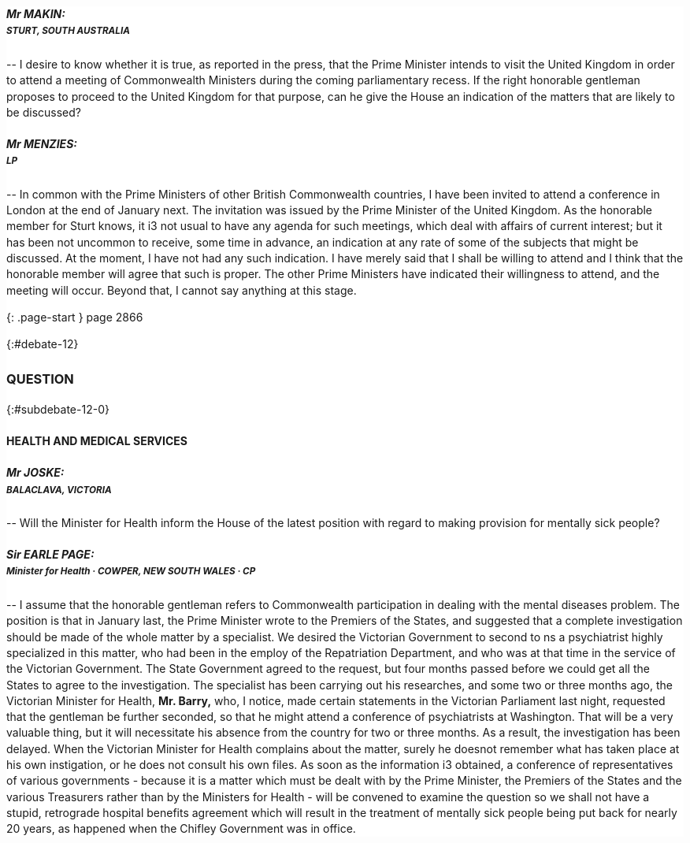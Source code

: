##### Mr MAKIN:<br><small class="text-muted">STURT, SOUTH AUSTRALIA</small>

-- I desire to know whether it is true, as reported in the press, that the Prime Minister intends to visit the United Kingdom in order to attend a meeting of Commonwealth Ministers during the coming parliamentary recess. If the right honorable gentleman proposes to proceed to the United Kingdom for that purpose, can he give the House an indication of the matters that are likely to be discussed? 

##### Mr MENZIES:<br><small class="text-muted">LP</small>

-- In common with the Prime Ministers of other British Commonwealth countries, I have been invited to attend a conference in London at the end of January next. The invitation was issued by the Prime Minister of the United Kingdom. As the honorable member for Sturt knows, it i3 not usual to have any agenda for such meetings, which deal with affairs of current interest; but it has been not uncommon to receive, some time in advance, an indication at any rate of some of the subjects that might be discussed. At the moment, I have not had any such indication. I have merely said that I shall be willing to attend and I think that the honorable member will agree that such is proper. The other Prime Ministers have indicated their willingness to attend, and the meeting will occur. Beyond that, I cannot say anything at this stage. 

{: .page-start }
page 2866

{:#debate-12}
### QUESTION

{:#subdebate-12-0}
#### HEALTH AND MEDICAL SERVICES

##### Mr JOSKE:<br><small class="text-muted">BALACLAVA, VICTORIA</small>

-- Will the Minister for Health inform the House of the latest position with regard to making provision for mentally sick people? 

##### Sir EARLE PAGE:<br><small class="text-muted">Minister for Health &middot; COWPER, NEW SOUTH WALES &middot; CP</small>

-- I assume that the honorable gentleman refers to Commonwealth participation in dealing with the mental diseases problem. The position is that in January last, the Prime Minister wrote to the Premiers of the States, and suggested that a complete investigation should be made of the whole matter by a specialist. We desired the Victorian Government to second to ns a psychiatrist highly specialized in this matter, who had been in the employ of the Repatriation Department, and who was at that time in the service of the Victorian Government. The State Government agreed to the request, but four months passed before we could get all the States to agree to the investigation. The specialist has been carrying out his researches, and some two or three months ago, the Victorian Minister for Health,  **Mr. Barry,**  who, I notice, made certain statements in the Victorian Parliament last night, requested that the gentleman be further seconded, so that he might attend a conference of psychiatrists at Washington. That will be a very valuable thing, but it will necessitate his absence from the country for two or three months. As a result, the investigation has been delayed. When the Victorian Minister for Health complains about the matter, surely he doesnot remember what has taken place at his own instigation, or he does not consult his own files. As soon as the information i3 obtained, a conference of representatives of various governments - because it is a matter which must be dealt with by the Prime Minister, the Premiers of the  States and the various Treasurers rather than by the Ministers for Health - will be convened to examine the question so we shall not have a stupid, retrograde hospital benefits agreement which will result in the treatment of mentally sick people being put back for nearly 20 years, as happened when the Chifley Government was in office. 
